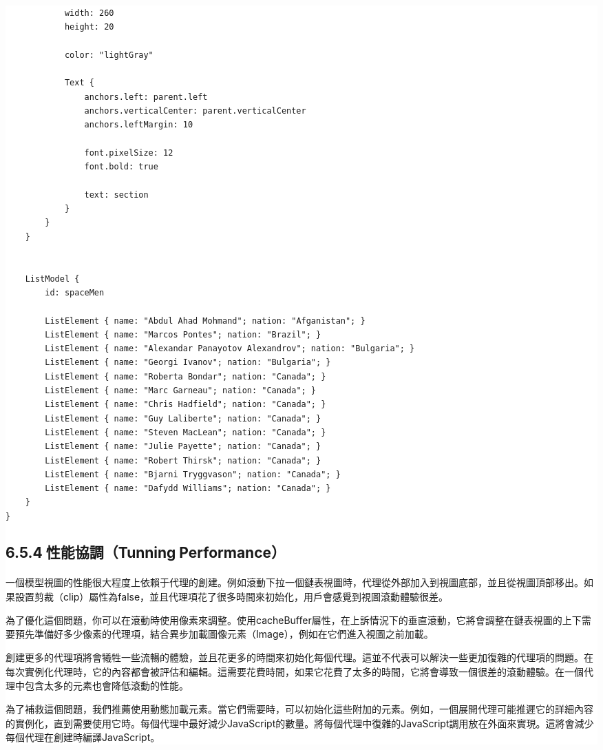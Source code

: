 ```
            width: 260
            height: 20

            color: "lightGray"

            Text {
                anchors.left: parent.left
                anchors.verticalCenter: parent.verticalCenter
                anchors.leftMargin: 10

                font.pixelSize: 12
                font.bold: true

                text: section
            }
        }
    }


    ListModel {
        id: spaceMen

        ListElement { name: "Abdul Ahad Mohmand"; nation: "Afganistan"; }
        ListElement { name: "Marcos Pontes"; nation: "Brazil"; }
        ListElement { name: "Alexandar Panayotov Alexandrov"; nation: "Bulgaria"; }
        ListElement { name: "Georgi Ivanov"; nation: "Bulgaria"; }
        ListElement { name: "Roberta Bondar"; nation: "Canada"; }
        ListElement { name: "Marc Garneau"; nation: "Canada"; }
        ListElement { name: "Chris Hadfield"; nation: "Canada"; }
        ListElement { name: "Guy Laliberte"; nation: "Canada"; }
        ListElement { name: "Steven MacLean"; nation: "Canada"; }
        ListElement { name: "Julie Payette"; nation: "Canada"; }
        ListElement { name: "Robert Thirsk"; nation: "Canada"; }
        ListElement { name: "Bjarni Tryggvason"; nation: "Canada"; }
        ListElement { name: "Dafydd Williams"; nation: "Canada"; }
    }
}
```

## 6.5.4 性能協調（Tunning Performance）

一個模型視圖的性能很大程度上依賴于代理的創建。例如滾動下拉一個鏈表視圖時，代理從外部加入到視圖底部，並且從視圖頂部移出。如果設置剪裁（clip）屬性為false，並且代理項花了很多時間來初始化，用戶會感覺到視圖滾動體驗很差。

為了優化這個問題，你可以在滾動時使用像素來調整。使用cacheBuffer屬性，在上訴情況下的垂直滾動，它將會調整在鏈表視圖的上下需要預先準備好多少像素的代理項，結合異步加載圖像元素（Image），例如在它們進入視圖之前加載。

創建更多的代理項將會犧牲一些流暢的體驗，並且花更多的時間來初始化每個代理。這並不代表可以解決一些更加復雜的代理項的問題。在每次實例化代理時，它的內容都會被評估和編輯。這需要花費時間，如果它花費了太多的時間，它將會導致一個很差的滾動體驗。在一個代理中包含太多的元素也會降低滾動的性能。

為了補救這個問題，我們推薦使用動態加載元素。當它們需要時，可以初始化這些附加的元素。例如，一個展開代理可能推遲它的詳細內容的實例化，直到需要使用它時。每個代理中最好減少JavaScript的數量。將每個代理中復雜的JavaScript調用放在外面來實現。這將會減少每個代理在創建時編譯JavaScript。
